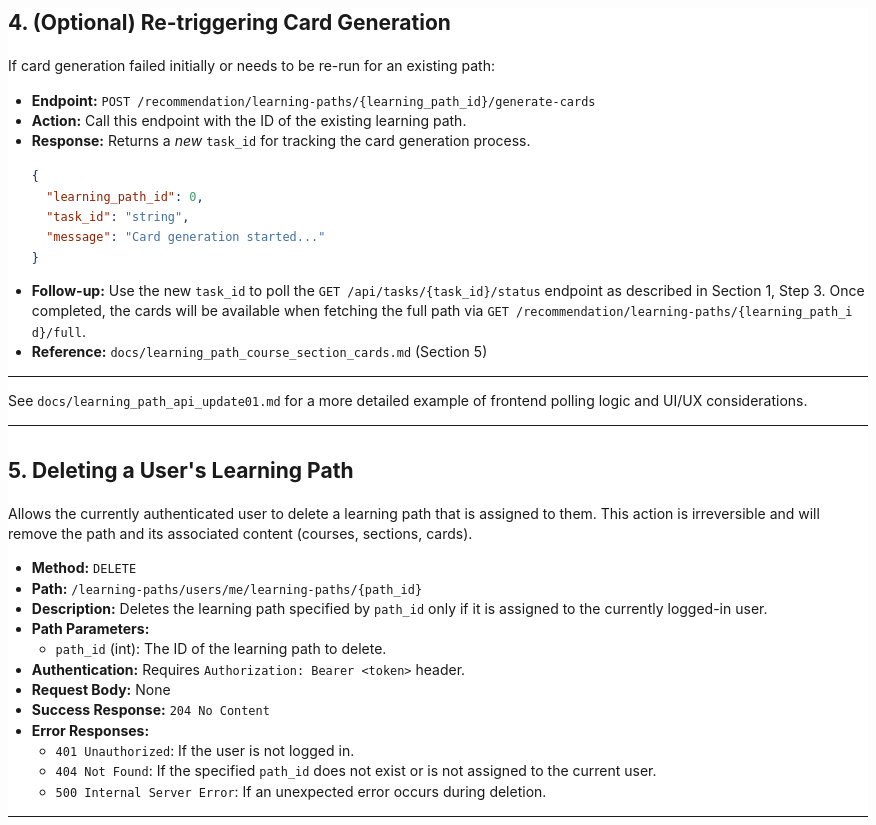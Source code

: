
## 4. (Optional) Re-triggering Card Generation

If card generation failed initially or needs to be re-run for an existing path:

*   **Endpoint:** `POST /recommendation/learning-paths/{learning_path_id}/generate-cards`
*   **Action:** Call this endpoint with the ID of the existing learning path.
*   **Response:** Returns a *new* `task_id` for tracking the card generation process.
    ```json
    {
      "learning_path_id": 0,
      "task_id": "string",
      "message": "Card generation started..."
    }
    ```
*   **Follow-up:** Use the new `task_id` to poll the `GET /api/tasks/{task_id}/status` endpoint as described in Section 1, Step 3. Once completed, the cards will be available when fetching the full path via `GET /recommendation/learning-paths/{learning_path_id}/full`.
*   **Reference:** `docs/learning_path_course_section_cards.md` (Section 5)

---

See `docs/learning_path_api_update01.md` for a more detailed example of frontend polling logic and UI/UX considerations.

---

## 5. Deleting a User's Learning Path

Allows the currently authenticated user to delete a learning path that is assigned to them. This action is irreversible and will remove the path and its associated content (courses, sections, cards).

*   **Method:** `DELETE`
*   **Path:** `/learning-paths/users/me/learning-paths/{path_id}`
*   **Description:** Deletes the learning path specified by `path_id` only if it is assigned to the currently logged-in user.
*   **Path Parameters:**
    *   `path_id` (int): The ID of the learning path to delete.
*   **Authentication:** Requires `Authorization: Bearer <token>` header.
*   **Request Body:** None
*   **Success Response:** `204 No Content`
*   **Error Responses:**
    *   `401 Unauthorized`: If the user is not logged in.
    *   `404 Not Found`: If the specified `path_id` does not exist or is not assigned to the current user.
    *   `500 Internal Server Error`: If an unexpected error occurs during deletion.

---